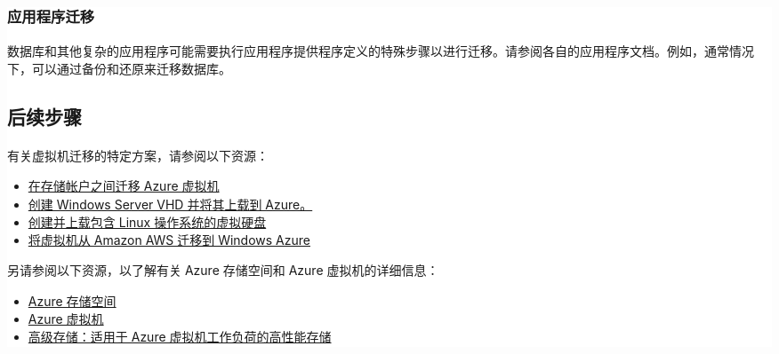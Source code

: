 ###  应用程序迁移
数据库和其他复杂的应用程序可能需要执行应用程序提供程序定义的特殊步骤以进行迁移。请参阅各自的应用程序文档。例如，通常情况下，可以通过备份和还原来迁移数据库。

## 后续步骤

有关虚拟机迁移的特定方案，请参阅以下资源：

- [在存储帐户之间迁移 Azure 虚拟机](http://azure.microsoft.com/blog/2014/10/22/migrate-azure-virtual-machines-between-storage-accounts/)  
- [创建 Windows Server VHD 并将其上载到 Azure。](/documentation/articles/virtual-machines-create-upload-vhd-windows-server)  
- [创建并上载包含 Linux 操作系统的虚拟硬盘](/documentation/articles/virtual-machines-linux-create-upload-vhd)  
- [将虚拟机从 Amazon AWS 迁移到 Windows Azure](http://channel9.msdn.com/Series/Migrating-Virtual-Machines-from-Amazon-AWS-to-Microsoft-Azure)  

另请参阅以下资源，以了解有关 Azure 存储空间和 Azure 虚拟机的详细信息：

- [Azure 存储空间](/documentation/services/storage/)   
- [Azure 虚拟机](/documentation/services/virtual-machines/)  
- [高级存储：适用于 Azure 虚拟机工作负荷的高性能存储](/documentation/articles/storage-premium-storage-preview-portal)  

[1]: ./media/storage-migration-to-premium-storage/migration-to-premium-storage-1.png
[2]: ./media/storage-migration-to-premium-storage/migration-to-premium-storage-2.png
[3]: ./media/storage-migration-to-premium-storage/migration-to-premium-storage-3.png

